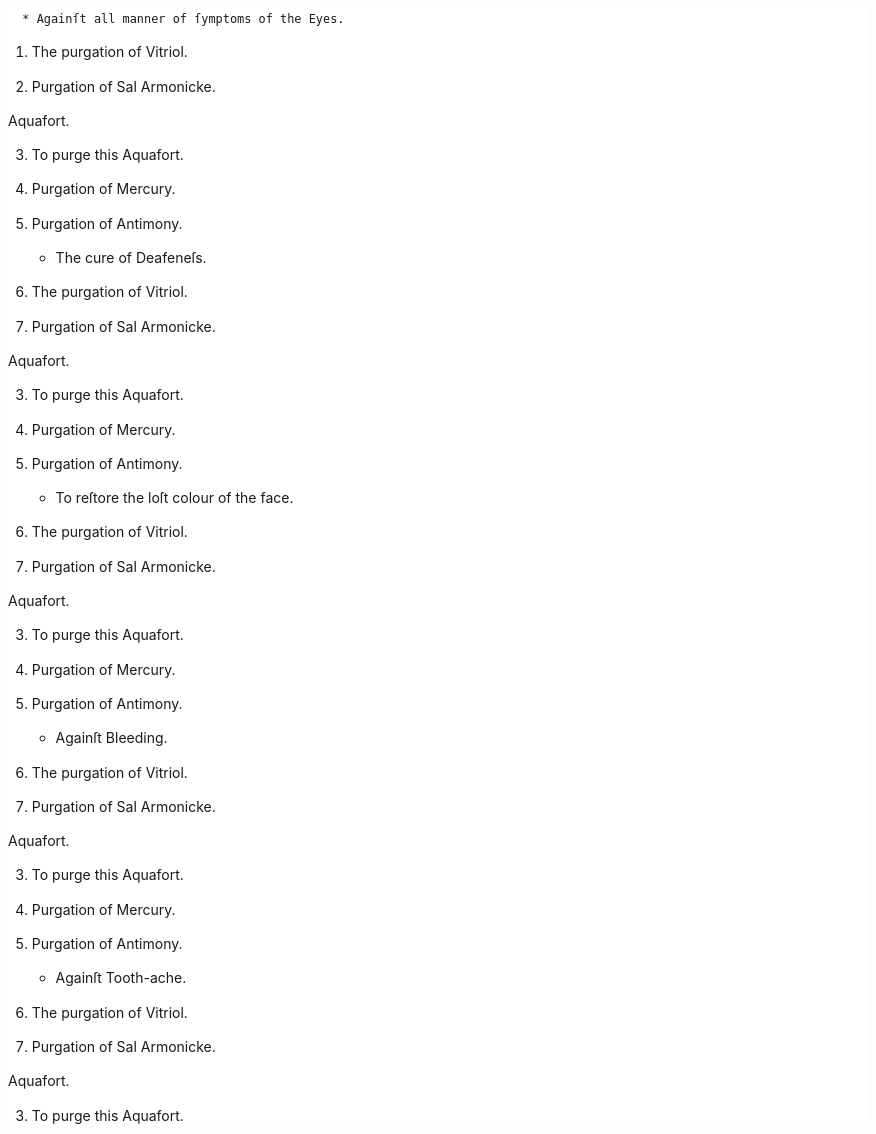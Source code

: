       * Againſt all manner of ſymptoms of the Eyes.

1. The purgation of Vitriol.

2. Purgation of Sal Armonicke.

Aquafort.

3. To purge this Aquafort.

4. Purgation of Mercury.

5. Purgation of Antimony.

      * The cure of Deafeneſs.

1. The purgation of Vitriol.

2. Purgation of Sal Armonicke.

Aquafort.

3. To purge this Aquafort.

4. Purgation of Mercury.

5. Purgation of Antimony.

      * To reſtore the loſt colour of the face.

1. The purgation of Vitriol.

2. Purgation of Sal Armonicke.

Aquafort.

3. To purge this Aquafort.

4. Purgation of Mercury.

5. Purgation of Antimony.

      * Againſt Bleeding.

1. The purgation of Vitriol.

2. Purgation of Sal Armonicke.

Aquafort.

3. To purge this Aquafort.

4. Purgation of Mercury.

5. Purgation of Antimony.

      * Againſt Tooth-ache.

1. The purgation of Vitriol.

2. Purgation of Sal Armonicke.

Aquafort.

3. To purge this Aquafort.
